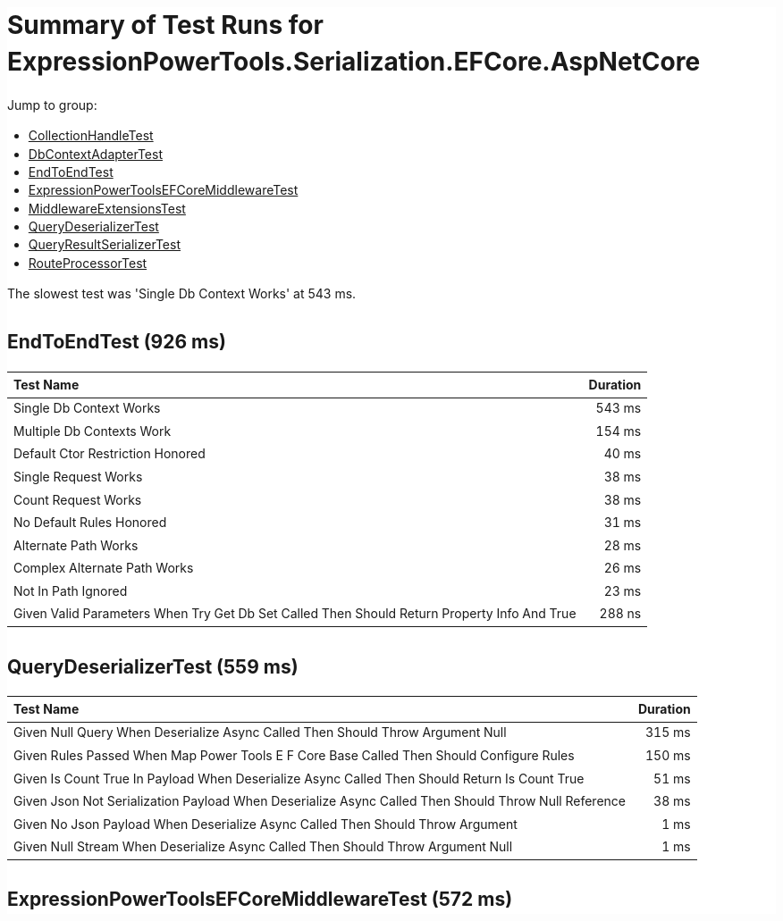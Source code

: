# Summary of Test Runs for ExpressionPowerTools.Serialization.EFCore.AspNetCore

Jump to group:

- [CollectionHandleTest](#collectionhandletest-11-ms)
- [DbContextAdapterTest](#dbcontextadaptertest-295-ms)
- [EndToEndTest](#endtoendtest-926-ms)
- [ExpressionPowerToolsEFCoreMiddlewareTest](#expressionpowertoolsefcoremiddlewaretest-572-ms)
- [MiddlewareExtensionsTest](#middlewareextensionstest-86-ms)
- [QueryDeserializerTest](#querydeserializertest-559-ms)
- [QueryResultSerializerTest](#queryresultserializertest-138-ms)
- [RouteProcessorTest](#routeprocessortest-7-ms)

The slowest test was 'Single Db Context Works' at 543 ms.

## EndToEndTest (926 ms)

|Test Name|Duration|
|:--|--:|
|Single Db Context Works|543 ms|
|Multiple Db Contexts Work|154 ms|
|Default Ctor Restriction Honored|40 ms|
|Single Request Works|38 ms|
|Count Request Works|38 ms|
|No Default Rules Honored|31 ms|
|Alternate Path Works|28 ms|
|Complex Alternate Path Works|26 ms|
|Not In Path Ignored|23 ms|
|Given Valid Parameters When Try Get Db Set Called Then Should Return Property Info And True|288 ns|
## QueryDeserializerTest (559 ms)

|Test Name|Duration|
|:--|--:|
|Given Null Query When Deserialize Async Called Then Should Throw Argument Null|315 ms|
|Given Rules Passed When Map Power Tools E F Core Base Called Then Should Configure Rules|150 ms|
|Given Is Count True In Payload When Deserialize Async Called Then Should Return Is Count True|51 ms|
|Given Json Not Serialization Payload When Deserialize Async Called Then Should Throw Null Reference|38 ms|
|Given No Json Payload When Deserialize Async Called Then Should Throw Argument|1 ms|
|Given Null Stream When Deserialize Async Called Then Should Throw Argument Null|1 ms|
## ExpressionPowerToolsEFCoreMiddlewareTest (572 ms)
